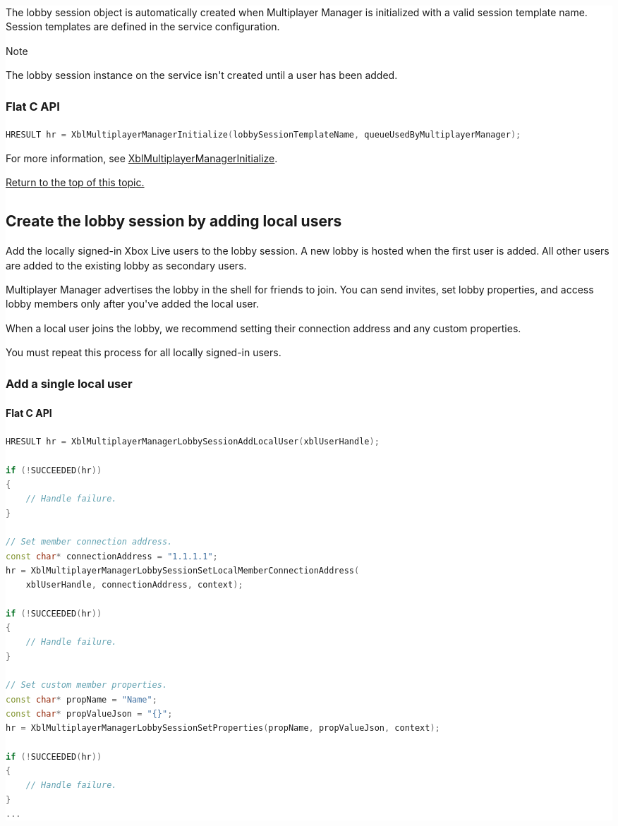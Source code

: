 The lobby session object is automatically created when Multiplayer Manager is initialized with a valid session template name. Session templates are defined in the service configuration.

> [!NOTE]
> The lobby session instance on the service isn't created until a user has been added.

### Flat C API

```cpp
HRESULT hr = XblMultiplayerManagerInitialize(lobbySessionTemplateName, queueUsedByMultiplayerManager);
```

For more information, see [XblMultiplayerManagerInitialize](../../../../../reference/live/xsapi-c/multiplayer_manager_c/functions/xblmultiplayermanagerinitialize.md).



 [Return to the top of this topic.](#top)
## Create the lobby session by adding local users<a id="create-lobby"></a>

Add the locally signed-in Xbox Live users to the lobby session.
A new lobby is hosted when the first user is added.
All other users are added to the existing lobby as secondary users.

Multiplayer Manager advertises the lobby in the shell for friends to join.
You can send invites, set lobby properties, and access lobby members only after you've added the local user.

When a local user joins the lobby, we recommend setting their connection address and any custom properties.

You must repeat this process for all locally signed-in users.

### Add a single local user

#### Flat C API


```cpp
HRESULT hr = XblMultiplayerManagerLobbySessionAddLocalUser(xblUserHandle);

if (!SUCCEEDED(hr))
{
    // Handle failure.
}

// Set member connection address.
const char* connectionAddress = "1.1.1.1";
hr = XblMultiplayerManagerLobbySessionSetLocalMemberConnectionAddress(
    xblUserHandle, connectionAddress, context);

if (!SUCCEEDED(hr))
{
    // Handle failure.
}

// Set custom member properties.
const char* propName = "Name";
const char* propValueJson = "{}";
hr = XblMultiplayerManagerLobbySessionSetProperties(propName, propValueJson, context);

if (!SUCCEEDED(hr))
{
    // Handle failure.
}
...
```